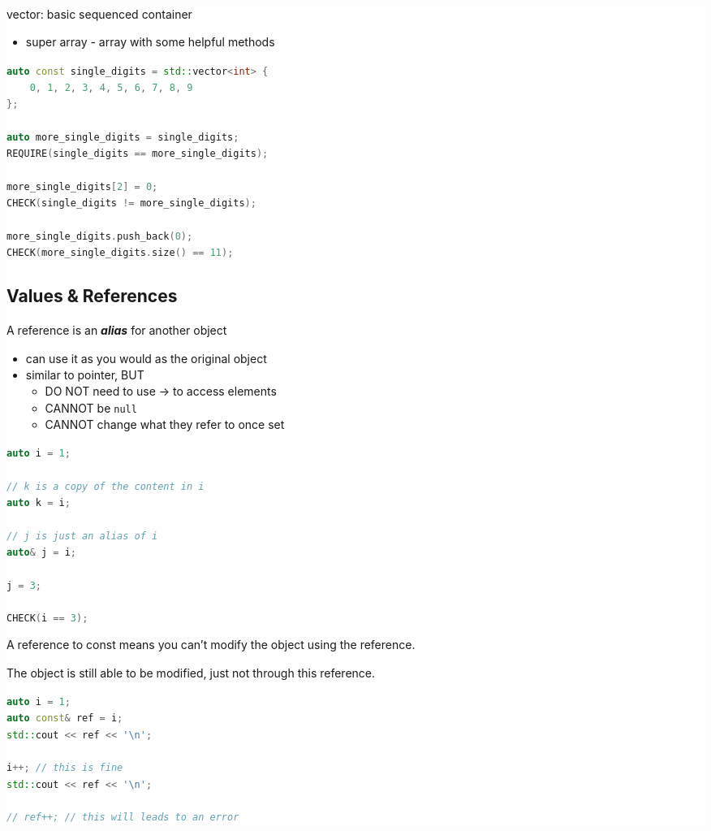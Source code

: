 vector: basic sequenced container

- super array - array with some helpful methods

```cpp
auto const single_digits = std::vector<int> {
	0, 1, 2, 3, 4, 5, 6, 7, 8, 9
};

auto more_single_digits = single_digits;
REQUIRE(single_digits == more_single_digits);

more_single_digits[2] = 0;
CHECK(single_digits != more_single_digits);

more_single_digits.push_back(0);
CHECK(more_single_digits.size() == 11);
```

## Values & References

A reference is an ***alias*** for another object

- can use it as you would as the original object
- similar to pointer, BUT
    - DO NOT need to use → to access elements
    - CANNOT be `null`
    - CANNOT change what they refer to once set

```cpp
auto i = 1;

// k is a copy of the content in i
auto k = i;

// j is just an alias of i
auto& j = i;

j = 3;

CHECK(i == 3);
```

A reference to const means you can’t modify the object using the reference.

The object is still able to be modified, just not through this reference.

```cpp
auto i = 1;
auto const& ref = i;
std::cout << ref << '\n';

i++; // this is fine
std::cout << ref << '\n';

// ref++; // this will leads to an error
```
